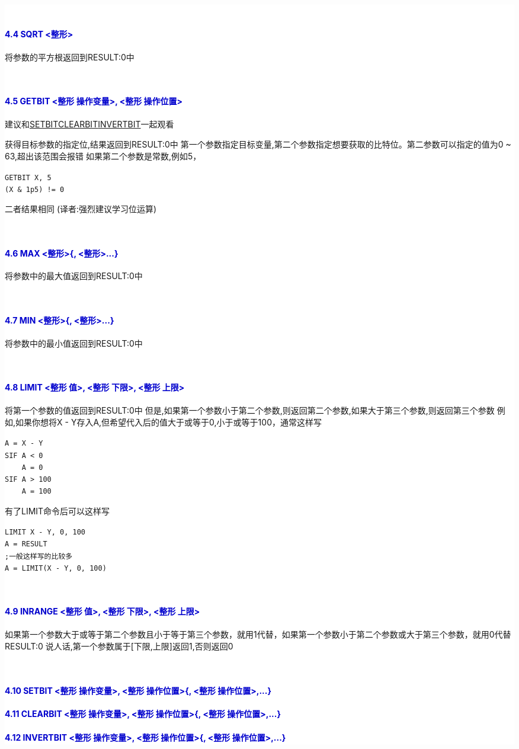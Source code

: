 <br/>
<h4 id="4.4"><font color=MediumBlue>4.4 SQRT <整形></font></h4>

将参数的平方根返回到RESULT:0中

<br/>
<h4 id="4.5"><font color=MediumBlue>4.5 GETBIT <整形 操作变量>, <整形 操作位置></font></h4>

建议和[SETBIT](#4.10)[CLEARBIT](#4.11)[INVERTBIT](#4.12)一起观看

获得目标参数的指定位,结果返回到RESULT:0中
第一个参数指定目标变量,第二个参数指定想要获取的比特位。第二参数可以指定的值为0 ~ 63,超出该范围会报错
如果第二个参数是常数,例如5，

	GETBIT X, 5
	(X & 1p5) != 0

二者结果相同
(译者:强烈建议学习位运算)

<br/>
<h4 id="4.6"><font color=MediumBlue>4.6 MAX <整形>{, <整形>...}</font></h4>

将参数中的最大值返回到RESULT:0中

<br/>
<h4 id="4.7"><font color=MediumBlue>4.7 MIN <整形>{, <整形>...}</font></h4>

将参数中的最小值返回到RESULT:0中

<br/>
<h4 id="4.8"><font color=MediumBlue>4.8 LIMIT <整形 值>, <整形 下限>, <整形 上限></font></h4>

将第一个参数的值返回到RESULT:0中
但是,如果第一个参数小于第二个参数,则返回第二个参数,如果大于第三个参数,则返回第三个参数
例如,如果你想将X - Y存入A,但希望代入后的值大于或等于0,小于或等于100，通常这样写

	A = X - Y
	SIF A < 0
		A = 0
	SIF A > 100
		A = 100

有了LIMIT命令后可以这样写

	LIMIT X - Y, 0, 100
	A = RESULT
	;一般这样写的比较多
	A = LIMIT(X - Y, 0, 100)

<br/>
<h4 id="4.9"><font color=MediumBlue>4.9 INRANGE <整形 值>, <整形 下限>, <整形 上限></font></h4>

如果第一个参数大于或等于第二个参数且小于等于第三个参数，就用1代替，如果第一个参数小于第二个参数或大于第三个参数，就用0代替RESULT:0
说人话,第一个参数属于[下限,上限]返回1,否则返回0

<br/>
<h4 id="4.10"><font color=MediumBlue>4.10 SETBIT <整形 操作变量>, <整形 操作位置>{, <整形 操作位置>,...}</font></h4>
<h4 id="4.11"><font color=MediumBlue>4.11 CLEARBIT <整形 操作变量>, <整形 操作位置>{, <整形 操作位置>,...}</font></h4>
<h4 id="4.12"><font color=MediumBlue>4.12 INVERTBIT <整形 操作变量>, <整形 操作位置>{, <整形 操作位置>,...}</font></h4>
